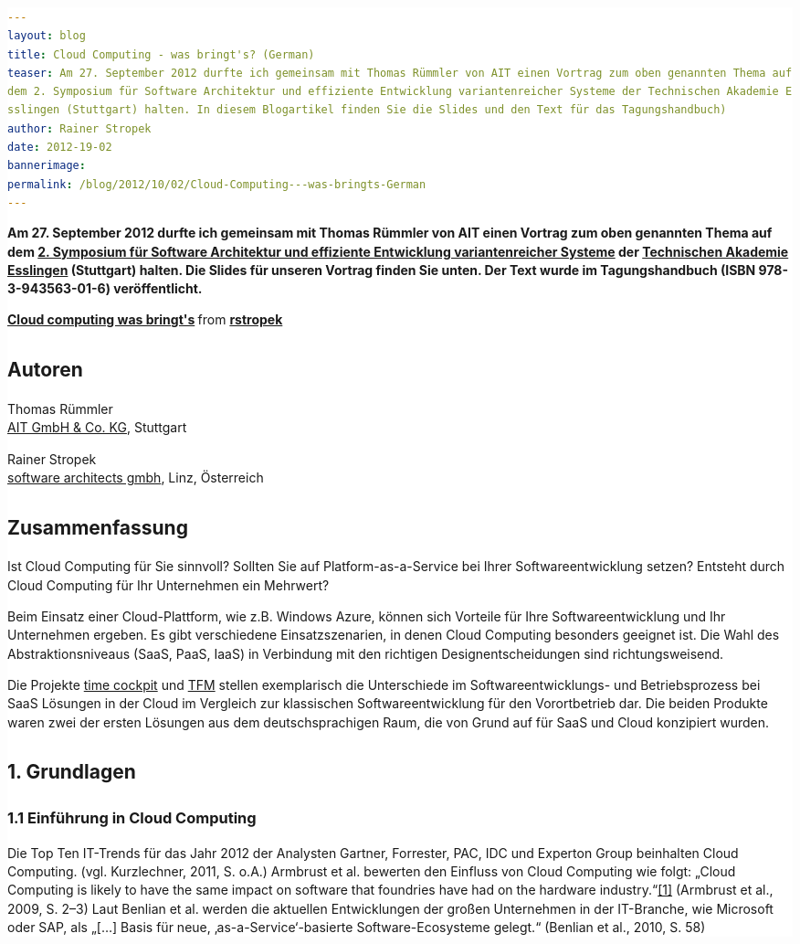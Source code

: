 ```yaml
---
layout: blog
title: Cloud Computing - was bringt's? (German)
teaser: Am 27. September 2012 durfte ich gemeinsam mit Thomas Rümmler von AIT einen Vortrag zum oben genannten Thema auf dem 2. Symposium für Software Architektur und effiziente Entwicklung variantenreicher Systeme der Technischen Akademie Esslingen (Stuttgart) halten. In diesem Blogartikel finden Sie die Slides und den Text für das Tagungshandbuch)
author: Rainer Stropek
date: 2012-19-02
bannerimage: 
permalink: /blog/2012/10/02/Cloud-Computing---was-bringts-German
---
```


<div xmlns="http://www.w3.org/1999/xhtml">
  <p>
    <strong>Am 27. September 2012 durfte ich gemeinsam mit Thomas Rümmler von AIT einen Vortrag zum oben genannten Thema auf dem <a href="http://www.tae.de/de/kolloquien-symposien/informationstechnologie/2-symposium-software-architektur-2012.html" title="Homepage des Symposiums" target="_blank">2. Symposium für Software Architektur und effiziente Entwicklung variantenreicher Systeme</a> der <a href="http://www.tae.de/" title="Homepage Technische Akademie Esslingen" target="_blank">Technischen Akademie Esslingen</a> (Stuttgart) halten. Die Slides für unseren Vortrag finden Sie unten. Der Text wurde im Tagungshandbuch (ISBN 978-3-943563-01-6) veröffentlicht.</strong>
  </p>
  <iframe src="http://www.slideshare.net/slideshow/embed_code/14551589?rel=0" width="427" height="356" frameborder="0" marginwidth="0" marginheight="0" scrolling="no" style="border:1px solid #CCC;border-width:1px 1px 0;margin-bottom:5px" allowfullscreen="allowfullscreen"></iframe>
  <div style="margin-bottom:5px" data-mce-style="margin-bottom: 5px;">
    <strong>
      <a href="http://www.slideshare.net/rstropek/cloud-computing-was-bringts" title="Cloud computing was bringt's" target="_blank">Cloud computing was bringt's</a>
    </strong> from <strong><a href="http://www.slideshare.net/rstropek" target="_blank">rstropek</a></strong></div>
  <h2>Autoren</h2>
  <p>Thomas Rümmler<br /><a href="http://www.aitgmbh.de/" title="Homepage AIT GmbH" target="_blank">AIT GmbH &amp; Co. KG</a>, Stuttgart</p>
  <p>Rainer Stropek<br /><a href="http://www.timecockpit.com" title="Homepage of time cockpit">software architects gmbh</a>, Linz, Österreich</p>
  <h2>Zusammenfassung</h2>
  <p>Ist Cloud Computing für Sie sinnvoll? Sollten Sie auf Platform-as-a-Service bei Ihrer Softwareentwicklung setzen? Entsteht durch Cloud Computing für Ihr Unternehmen ein Mehrwert?</p>
  <p>Beim Einsatz einer Cloud-Plattform, wie z.B. Windows Azure, können sich Vorteile für Ihre Softwareentwicklung und Ihr Unternehmen ergeben. Es gibt verschiedene Einsatzszenarien, in denen Cloud Computing besonders geeignet ist. Die Wahl des Abstraktionsniveaus (SaaS, PaaS, IaaS) in Verbindung mit den richtigen Designentscheidungen sind richtungsweisend.</p>
  <p>Die Projekte <a href="http://www.timecockpit.com" title="Homepage of time cockpit">time cockpit</a> und <a href="http://www.tfm-now.com" title="Hompage of TFM" target="_blank">TFM</a> stellen exemplarisch die Unterschiede im Softwareentwicklungs- und Betriebsprozess bei SaaS Lösungen in der Cloud im Vergleich zur klassischen Softwareentwicklung für den Vorortbetrieb dar. Die beiden Produkte waren zwei der ersten Lösungen aus dem deutschsprachigen Raum, die von Grund auf für SaaS und Cloud konzipiert wurden.</p>
  <h2>1. Grundlagen</h2>
  <h3>1.1 Einführung in Cloud Computing</h3>
  <p>Die Top Ten IT-Trends für das Jahr 2012 der Analysten Gartner, Forrester, PAC, IDC und Experton Group beinhalten Cloud Computing. (vgl. Kurzlechner, 2011, S. o.A.) Armbrust et al. bewerten den Einfluss von Cloud Computing wie folgt: „Cloud Computing is likely to have the same impact on software that foundries have had on the hardware industry.“<a href="#_ftn1">[1]</a> (Armbrust et al., 2009, S. 2–3) Laut Benlian et al. werden die aktuellen Entwicklungen der großen Unternehmen in der IT-Branche, wie Microsoft oder SAP, als „[…] Basis für neue, ‚as-a-Service‘-basierte Software-Ecosysteme gelegt.“ (Benlian et al., 2010, S. 58)</p>
  <p>